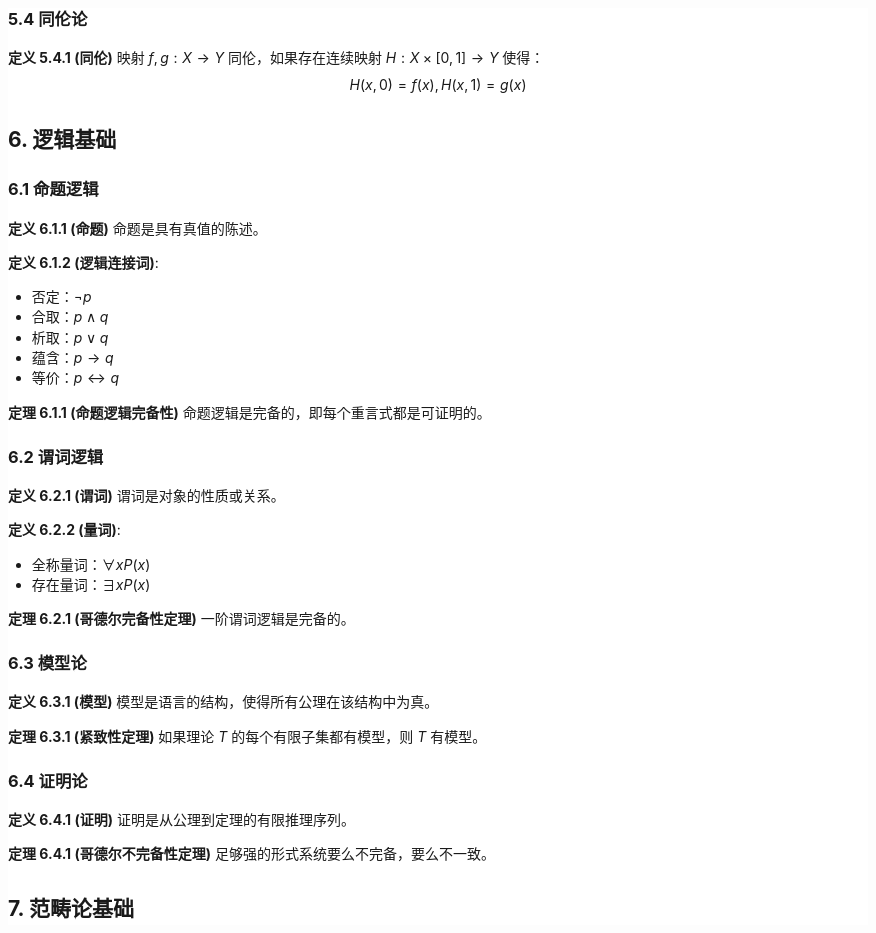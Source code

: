 ### 5.4 同伦论

**定义 5.4.1 (同伦)**
映射 $f, g: X \rightarrow Y$ 同伦，如果存在连续映射 $H: X \times [0,1] \rightarrow Y$ 使得：
$$H(x,0) = f(x), H(x,1) = g(x)$$

## 6. 逻辑基础

### 6.1 命题逻辑

**定义 6.1.1 (命题)**
命题是具有真值的陈述。

**定义 6.1.2 (逻辑连接词)**:

- 否定：$\neg p$
- 合取：$p \land q$
- 析取：$p \lor q$
- 蕴含：$p \rightarrow q$
- 等价：$p \leftrightarrow q$

**定理 6.1.1 (命题逻辑完备性)**
命题逻辑是完备的，即每个重言式都是可证明的。

### 6.2 谓词逻辑

**定义 6.2.1 (谓词)**
谓词是对象的性质或关系。

**定义 6.2.2 (量词)**:

- 全称量词：$\forall x P(x)$
- 存在量词：$\exists x P(x)$

**定理 6.2.1 (哥德尔完备性定理)**
一阶谓词逻辑是完备的。

### 6.3 模型论

**定义 6.3.1 (模型)**
模型是语言的结构，使得所有公理在该结构中为真。

**定理 6.3.1 (紧致性定理)**
如果理论 $T$ 的每个有限子集都有模型，则 $T$ 有模型。

### 6.4 证明论

**定义 6.4.1 (证明)**
证明是从公理到定理的有限推理序列。

**定理 6.4.1 (哥德尔不完备性定理)**
足够强的形式系统要么不完备，要么不一致。

## 7. 范畴论基础

